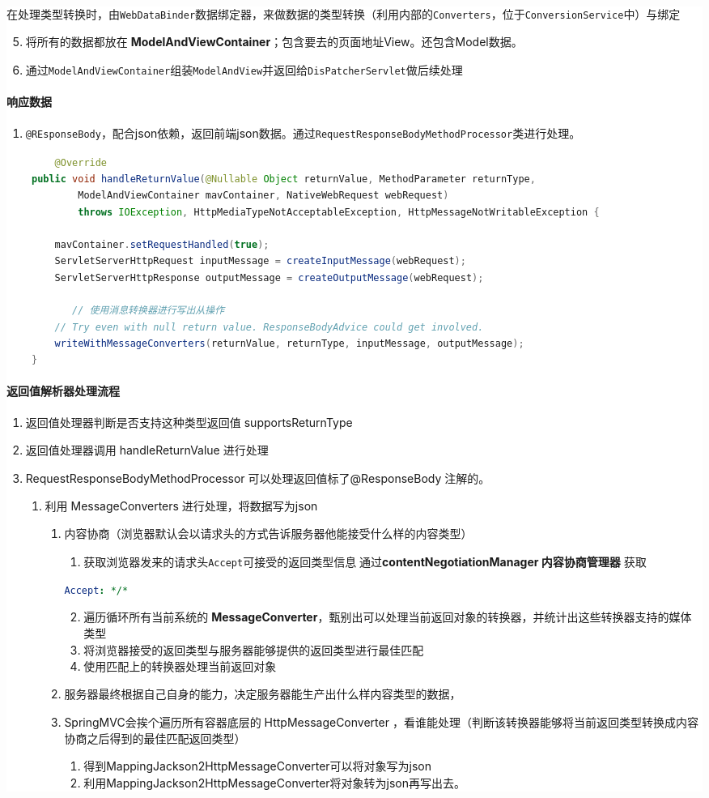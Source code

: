    在处理类型转换时，由`WebDataBinder`数据绑定器，来做数据的类型转换（利用内部的`Converters`，位于`ConversionService`中）与绑定
   
5. 将所有的数据都放在 **ModelAndViewContainer**；包含要去的页面地址View。还包含Model数据。

6. 通过`ModelAndViewContainer`组装`ModelAndView`并返回给`DisPatcherServlet`做后续处理

#### 响应数据

1. `@REsponseBody`，配合json依赖，返回前端json数据。通过`RequestResponseBodyMethodProcessor`类进行处理。

   ```java
       	@Override
   	public void handleReturnValue(@Nullable Object returnValue, MethodParameter returnType,
   			ModelAndViewContainer mavContainer, NativeWebRequest webRequest)
   			throws IOException, HttpMediaTypeNotAcceptableException, HttpMessageNotWritableException {
   
   		mavContainer.setRequestHandled(true);
   		ServletServerHttpRequest inputMessage = createInputMessage(webRequest);
   		ServletServerHttpResponse outputMessage = createOutputMessage(webRequest);
   
           // 使用消息转换器进行写出从操作
   		// Try even with null return value. ResponseBodyAdvice could get involved.
   		writeWithMessageConverters(returnValue, returnType, inputMessage, outputMessage);
   	}
   ```

#### 返回值解析器处理流程

1. 返回值处理器判断是否支持这种类型返回值 supportsReturnType

2. 返回值处理器调用 handleReturnValue 进行处理

3. RequestResponseBodyMethodProcessor 可以处理返回值标了@ResponseBody 注解的。

   1. 利用 MessageConverters 进行处理，将数据写为json

      1. 内容协商（浏览器默认会以请求头的方式告诉服务器他能接受什么样的内容类型）

         1. 获取浏览器发来的请求头`Accept`可接受的返回类型信息
            通过**contentNegotiationManager 内容协商管理器** 获取

         ```yaml
         Accept: */*
         ```

         2. 遍历循环所有当前系统的 **MessageConverter**，甄别出可以处理当前返回对象的转换器，并统计出这些转换器支持的媒体类型
         3. 将浏览器接受的返回类型与服务器能够提供的返回类型进行最佳匹配
         4. 使用匹配上的转换器处理当前返回对象

      2. 服务器最终根据自己自身的能力，决定服务器能生产出什么样内容类型的数据，

      3. SpringMVC会挨个遍历所有容器底层的 HttpMessageConverter ，看谁能处理（判断该转换器能够将当前返回类型转换成内容协商之后得到的最佳匹配返回类型）

         1. 得到MappingJackson2HttpMessageConverter可以将对象写为json
         2. 利用MappingJackson2HttpMessageConverter将对象转为json再写出去。



